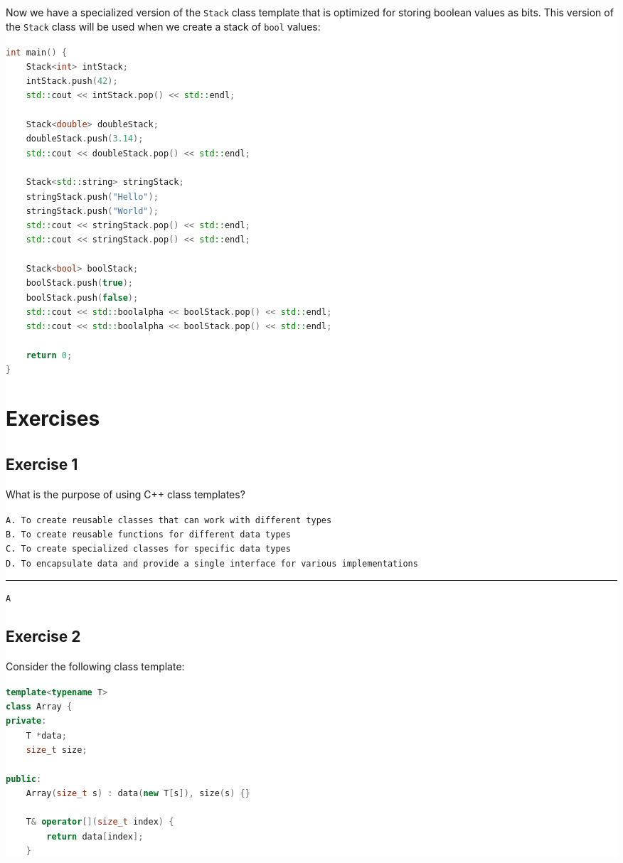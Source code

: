 Now we have a specialized version of the `Stack` class template that is optimized for storing boolean values as bits. This version of the `Stack` class will be used when we create a stack of `bool` values:

```cpp
int main() {
    Stack<int> intStack;
    intStack.push(42);
    std::cout << intStack.pop() << std::endl;

    Stack<double> doubleStack;
    doubleStack.push(3.14);
    std::cout << doubleStack.pop() << std::endl;

    Stack<std::string> stringStack;
    stringStack.push("Hello");
    stringStack.push("World");
    std::cout << stringStack.pop() << std::endl;
    std::cout << stringStack.pop() << std::endl;

    Stack<bool> boolStack;
    boolStack.push(true);
    boolStack.push(false);
    std::cout << std::boolalpha << boolStack.pop() << std::endl;
    std::cout << std::boolalpha << boolStack.pop() << std::endl;

    return 0;
}
```

# Exercises

## Exercise 1
What is the purpose of using C++ class templates?

```
A. To create reusable classes that can work with different types
B. To create reusable functions for different data types
C. To create specialized classes for specific data types
D. To encapsulate data and provide a single interface for various implementations
```

***

```
A
```

## Exercise 2
Consider the following class template:

```cpp
template<typename T>
class Array {
private:
    T *data;
    size_t size;

public:
    Array(size_t s) : data(new T[s]), size(s) {}

    T& operator[](size_t index) {
        return data[index];
    }

```
